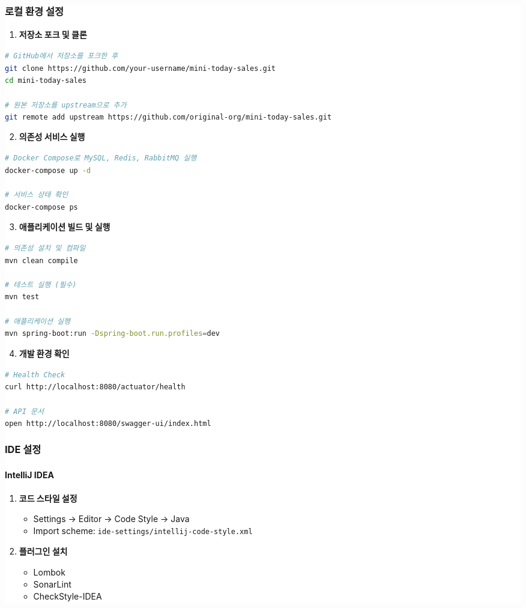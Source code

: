 ### 로컬 환경 설정

1. **저장소 포크 및 클론**

```bash
# GitHub에서 저장소를 포크한 후
git clone https://github.com/your-username/mini-today-sales.git
cd mini-today-sales

# 원본 저장소를 upstream으로 추가
git remote add upstream https://github.com/original-org/mini-today-sales.git
```

2. **의존성 서비스 실행**

```bash
# Docker Compose로 MySQL, Redis, RabbitMQ 실행
docker-compose up -d

# 서비스 상태 확인
docker-compose ps
```

3. **애플리케이션 빌드 및 실행**

```bash
# 의존성 설치 및 컴파일
mvn clean compile

# 테스트 실행 (필수)
mvn test

# 애플리케이션 실행
mvn spring-boot:run -Dspring-boot.run.profiles=dev
```

4. **개발 환경 확인**

```bash
# Health Check
curl http://localhost:8080/actuator/health

# API 문서
open http://localhost:8080/swagger-ui/index.html
```

### IDE 설정

#### IntelliJ IDEA

1. **코드 스타일 설정**
   - Settings → Editor → Code Style → Java
   - Import scheme: `ide-settings/intellij-code-style.xml`

2. **플러그인 설치**
   - Lombok
   - SonarLint
   - CheckStyle-IDEA
